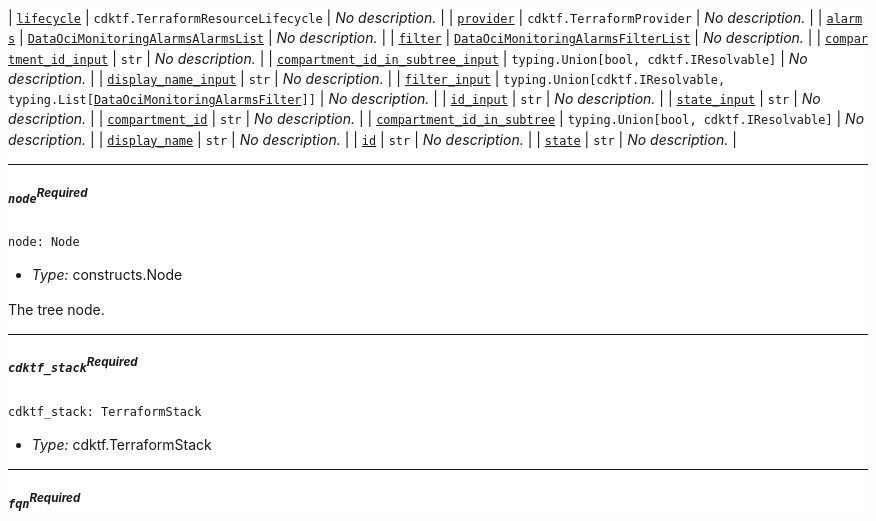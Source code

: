 | <code><a href="#rhizo-co-terraform-provider-oci.dataOciMonitoringAlarms.DataOciMonitoringAlarms.property.lifecycle">lifecycle</a></code> | <code>cdktf.TerraformResourceLifecycle</code> | *No description.* |
| <code><a href="#rhizo-co-terraform-provider-oci.dataOciMonitoringAlarms.DataOciMonitoringAlarms.property.provider">provider</a></code> | <code>cdktf.TerraformProvider</code> | *No description.* |
| <code><a href="#rhizo-co-terraform-provider-oci.dataOciMonitoringAlarms.DataOciMonitoringAlarms.property.alarms">alarms</a></code> | <code><a href="#rhizo-co-terraform-provider-oci.dataOciMonitoringAlarms.DataOciMonitoringAlarmsAlarmsList">DataOciMonitoringAlarmsAlarmsList</a></code> | *No description.* |
| <code><a href="#rhizo-co-terraform-provider-oci.dataOciMonitoringAlarms.DataOciMonitoringAlarms.property.filter">filter</a></code> | <code><a href="#rhizo-co-terraform-provider-oci.dataOciMonitoringAlarms.DataOciMonitoringAlarmsFilterList">DataOciMonitoringAlarmsFilterList</a></code> | *No description.* |
| <code><a href="#rhizo-co-terraform-provider-oci.dataOciMonitoringAlarms.DataOciMonitoringAlarms.property.compartmentIdInput">compartment_id_input</a></code> | <code>str</code> | *No description.* |
| <code><a href="#rhizo-co-terraform-provider-oci.dataOciMonitoringAlarms.DataOciMonitoringAlarms.property.compartmentIdInSubtreeInput">compartment_id_in_subtree_input</a></code> | <code>typing.Union[bool, cdktf.IResolvable]</code> | *No description.* |
| <code><a href="#rhizo-co-terraform-provider-oci.dataOciMonitoringAlarms.DataOciMonitoringAlarms.property.displayNameInput">display_name_input</a></code> | <code>str</code> | *No description.* |
| <code><a href="#rhizo-co-terraform-provider-oci.dataOciMonitoringAlarms.DataOciMonitoringAlarms.property.filterInput">filter_input</a></code> | <code>typing.Union[cdktf.IResolvable, typing.List[<a href="#rhizo-co-terraform-provider-oci.dataOciMonitoringAlarms.DataOciMonitoringAlarmsFilter">DataOciMonitoringAlarmsFilter</a>]]</code> | *No description.* |
| <code><a href="#rhizo-co-terraform-provider-oci.dataOciMonitoringAlarms.DataOciMonitoringAlarms.property.idInput">id_input</a></code> | <code>str</code> | *No description.* |
| <code><a href="#rhizo-co-terraform-provider-oci.dataOciMonitoringAlarms.DataOciMonitoringAlarms.property.stateInput">state_input</a></code> | <code>str</code> | *No description.* |
| <code><a href="#rhizo-co-terraform-provider-oci.dataOciMonitoringAlarms.DataOciMonitoringAlarms.property.compartmentId">compartment_id</a></code> | <code>str</code> | *No description.* |
| <code><a href="#rhizo-co-terraform-provider-oci.dataOciMonitoringAlarms.DataOciMonitoringAlarms.property.compartmentIdInSubtree">compartment_id_in_subtree</a></code> | <code>typing.Union[bool, cdktf.IResolvable]</code> | *No description.* |
| <code><a href="#rhizo-co-terraform-provider-oci.dataOciMonitoringAlarms.DataOciMonitoringAlarms.property.displayName">display_name</a></code> | <code>str</code> | *No description.* |
| <code><a href="#rhizo-co-terraform-provider-oci.dataOciMonitoringAlarms.DataOciMonitoringAlarms.property.id">id</a></code> | <code>str</code> | *No description.* |
| <code><a href="#rhizo-co-terraform-provider-oci.dataOciMonitoringAlarms.DataOciMonitoringAlarms.property.state">state</a></code> | <code>str</code> | *No description.* |

---

##### `node`<sup>Required</sup> <a name="node" id="rhizo-co-terraform-provider-oci.dataOciMonitoringAlarms.DataOciMonitoringAlarms.property.node"></a>

```python
node: Node
```

- *Type:* constructs.Node

The tree node.

---

##### `cdktf_stack`<sup>Required</sup> <a name="cdktf_stack" id="rhizo-co-terraform-provider-oci.dataOciMonitoringAlarms.DataOciMonitoringAlarms.property.cdktfStack"></a>

```python
cdktf_stack: TerraformStack
```

- *Type:* cdktf.TerraformStack

---

##### `fqn`<sup>Required</sup> <a name="fqn" id="rhizo-co-terraform-provider-oci.dataOciMonitoringAlarms.DataOciMonitoringAlarms.property.fqn"></a>
